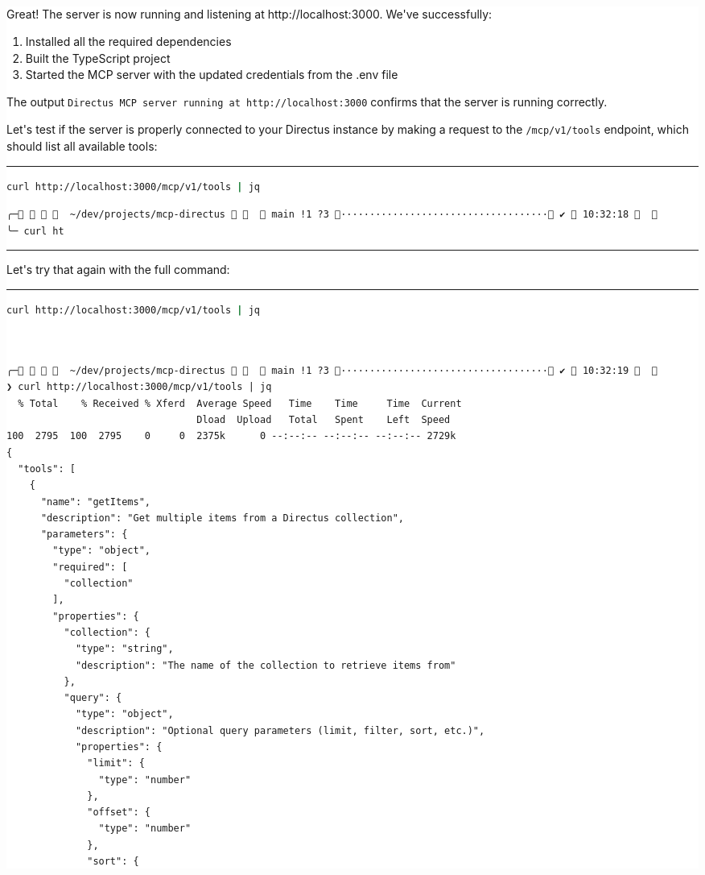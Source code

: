 
Great! The server is now running and listening at http://localhost:3000. We've successfully:

1. Installed all the required dependencies
2. Built the TypeScript project
3. Started the MCP server with the updated credentials from the .env file

The output `Directus MCP server running at http://localhost:3000` confirms that the server is running correctly.

Let's test if the server is properly connected to your Directus instance by making a request to the `/mcp/v1/tools` endpoint, which should list all available tools:

---

```bash
curl http://localhost:3000/mcp/v1/tools | jq
```

```
╭─     ~/dev/projects/mcp-directus     main !1 ?3 ···································· ✔  10:32:18   
╰─ curl ht
```

---

Let's try that again with the full command:

---

```bash
curl http://localhost:3000/mcp/v1/tools | jq
```

```


╭─     ~/dev/projects/mcp-directus     main !1 ?3 ···································· ✔  10:32:19   
❯ curl http://localhost:3000/mcp/v1/tools | jq
  % Total    % Received % Xferd  Average Speed   Time    Time     Time  Current
                                 Dload  Upload   Total   Spent    Left  Speed
100  2795  100  2795    0     0  2375k      0 --:--:-- --:--:-- --:--:-- 2729k
{
  "tools": [
    {
      "name": "getItems",
      "description": "Get multiple items from a Directus collection",
      "parameters": {
        "type": "object",
        "required": [
          "collection"
        ],
        "properties": {
          "collection": {
            "type": "string",
            "description": "The name of the collection to retrieve items from"
          },
          "query": {
            "type": "object",
            "description": "Optional query parameters (limit, filter, sort, etc.)",
            "properties": {
              "limit": {
                "type": "number"
              },
              "offset": {
                "type": "number"
              },
              "sort": {
```